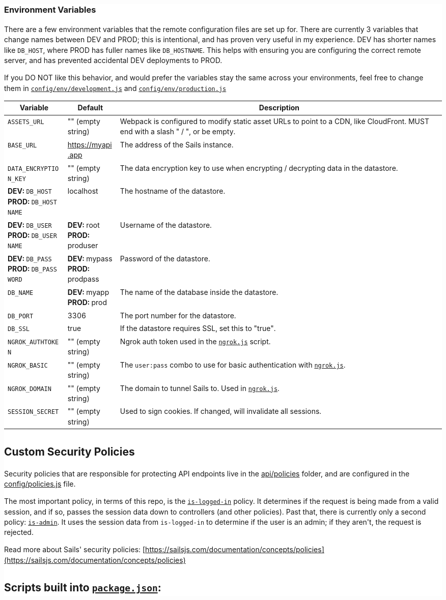 ### Environment Variables

There are a few environment variables that the remote configuration files are set up for. There are currently 3 variables that change names between DEV and PROD; this is intentional, and has proven
very useful in my experience. DEV has shorter names like `DB_HOST`, where PROD has fuller names like `DB_HOSTNAME`. This helps with ensuring you are configuring the correct remote server, and has
prevented accidental DEV deployments to PROD.

If you DO NOT like this behavior, and would prefer the variables stay the same across your environments, feel free to change them in [`config/env/development.js`](config/env/development.js)
and [`config/env/production.js`](config/env/production.js)

| Variable                                             | Default                                   | Description                                                                                                                     |
|------------------------------------------------------|-------------------------------------------|---------------------------------------------------------------------------------------------------------------------------------|
| `ASSETS_URL`                                         | "" (empty string)                         | Webpack is configured to modify static asset URLs to point to a CDN, like CloudFront. MUST end with a slash " / ", or be empty. |
| `BASE_URL`                                           | https://myapi.app                         | The address of the Sails instance.                                                                                              |
| `DATA_ENCRYPTION_KEY`                                | "" (empty string)                         | The data encryption key to use when encrypting / decrypting data in the datastore.                                              |
| **DEV:** `DB_HOST`<br />**PROD:**&nbsp;`DB_HOSTNAME` | localhost                                 | The hostname of the datastore.                                                                                                  |
| **DEV:** `DB_USER`<br />**PROD:** `DB_USERNAME`      | **DEV:** root <br /> **PROD:** produser   | Username of the datastore.                                                                                                      |
| **DEV:** `DB_PASS`<br />**PROD:** `DB_PASSWORD`      | **DEV:** mypass <br /> **PROD:** prodpass | Password of the datastore.                                                                                                      |
| `DB_NAME`                                            | **DEV:** myapp <br /> **PROD:** prod      | The name of the database inside the datastore.                                                                                  |
| `DB_PORT`                                            | 3306                                      | The port number for the datastore.                                                                                              |
| `DB_SSL`                                             | true                                      | If the datastore requires SSL, set this to "true".                                                                              |
| `NGROK_AUTHTOKEN`                                    | "" (empty string)                         | Ngrok auth token used in the [`ngrok.js`](#working-with-ngrok) script.                                                          |
| `NGROK_BASIC`                                        | "" (empty string)                         | The `user:pass` combo to use for basic authentication with [`ngrok.js`](#working-with-ngrok).                                   |
| `NGROK_DOMAIN`                                       | "" (empty string)                         | The domain to tunnel Sails to. Used in [`ngrok.js`](#working-with-ngrok).                                                       |
| `SESSION_SECRET`                                     | "" (empty string)                         | Used to sign cookies. If changed, will invalidate all sessions.                                                                 |

## Custom Security Policies

Security policies that are responsible for protecting API endpoints live in the [api/policies](api/policies) folder, and are configured in the [config/policies.js](config/policies.js) file.

The most important policy, in terms of this repo, is the [`is-logged-in`](api/policies/isLoggedIn.js) policy. It determines if the request is being made from a valid session, and if so, passes the
session data down to controllers (and other policies). Past that, there is currently only a second policy: [`is-admin`](api/policies/isAdmin.js). It uses the session data from `is-logged-in` to
determine if the user is an admin; if they aren't, the request is rejected.

Read more about Sails' security policies: [https://sailsjs.com/documentation/concepts/policies](https://sailsjs.com/documentation/concepts/policies)

## Scripts built into [`package.json`](package.json):
